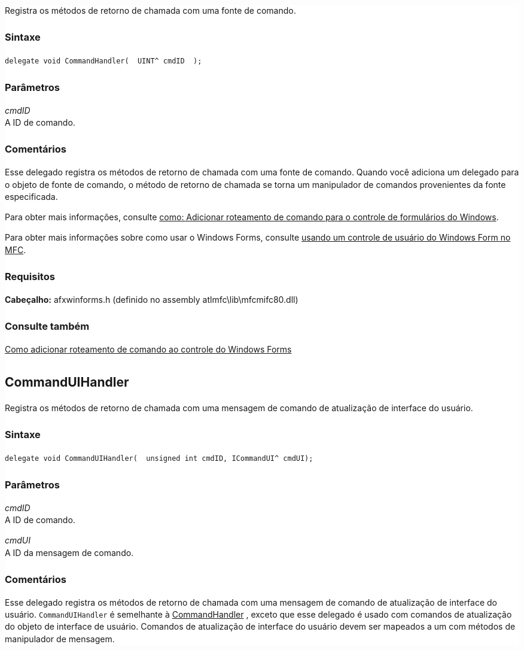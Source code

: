 Registra os métodos de retorno de chamada com uma fonte de comando.

### <a name="syntax"></a>Sintaxe

```
delegate void CommandHandler(  UINT^ cmdID  );
```
### <a name="parameters"></a>Parâmetros

*cmdID*<br/>
A ID de comando.

### <a name="remarks"></a>Comentários

Esse delegado registra os métodos de retorno de chamada com uma fonte de comando. Quando você adiciona um delegado para o objeto de fonte de comando, o método de retorno de chamada se torna um manipulador de comandos provenientes da fonte especificada.

Para obter mais informações, consulte [como: Adicionar roteamento de comando para o controle de formulários do Windows](../../dotnet/how-to-add-command-routing-to-the-windows-forms-control.md).

Para obter mais informações sobre como usar o Windows Forms, consulte [usando um controle de usuário do Windows Form no MFC](../../dotnet/using-a-windows-form-user-control-in-mfc.md).

### <a name="requirements"></a>Requisitos

**Cabeçalho:** afxwinforms.h (definido no assembly atlmfc\lib\mfcmifc80.dll)

### <a name="see-also"></a>Consulte também

[Como adicionar roteamento de comando ao controle do Windows Forms](../../dotnet/how-to-add-command-routing-to-the-windows-forms-control.md)

##  <a name="commanduihandler"></a>CommandUIHandler

Registra os métodos de retorno de chamada com uma mensagem de comando de atualização de interface do usuário.

### <a name="syntax"></a>Sintaxe

```
delegate void CommandUIHandler(  unsigned int cmdID, ICommandUI^ cmdUI);
```
### <a name="parameters"></a>Parâmetros

*cmdID*<br/>
A ID de comando.

*cmdUI*<br/>
A ID da mensagem de comando.

### <a name="remarks"></a>Comentários

Esse delegado registra os métodos de retorno de chamada com uma mensagem de comando de atualização de interface do usuário. `CommandUIHandler` é semelhante à [CommandHandler](#commandhandler) , exceto que esse delegado é usado com comandos de atualização do objeto de interface de usuário. Comandos de atualização de interface do usuário devem ser mapeados a um com métodos de manipulador de mensagem.

